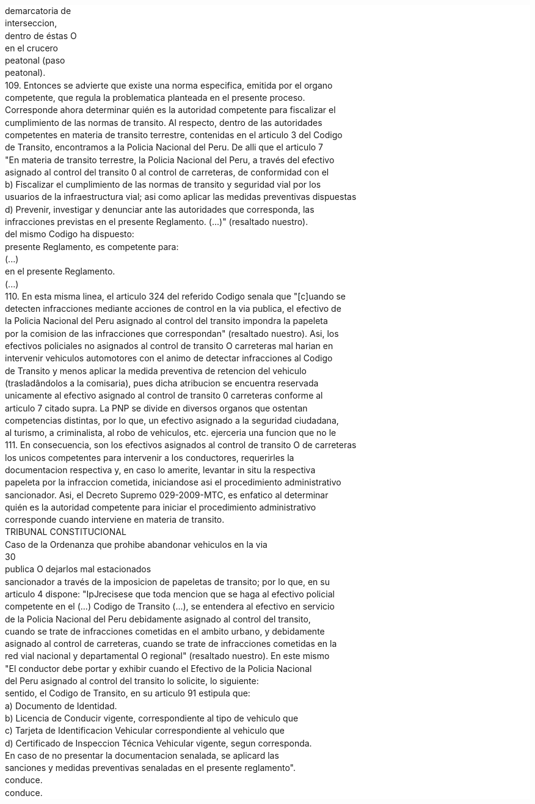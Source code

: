 demarcatoria de  
interseccion,  
dentro de éstas O  
en el crucero  
peatonal (paso  
peatonal).  
109. Entonces se advierte que existe una norma especifica, emitida por el organo  
competente, que regula la problematica planteada en el presente proceso.  
Corresponde ahora determinar quién es la autoridad competente para fiscalizar el  
cumplimiento de las normas de transito. Al respecto, dentro de las autoridades  
competentes en materia de transito terrestre, contenidas en el articulo 3 del Codigo  
de Transito, encontramos a la Policia Nacional del Peru. De alli que el articulo 7  
"En materia de transito terrestre, la Policia Nacional del Peru, a través del efectivo  
asignado al control del transito 0 al control de carreteras, de conformidad con el  
b) Fiscalizar el cumplimiento de las normas de transito y seguridad vial por los  
usuarios de la infraestructura vial; asi como aplicar las medidas preventivas dispuestas  
d) Prevenir, investigar y denunciar ante las autoridades que corresponda, las  
infracciones previstas en el presente Reglamento. (...)" (resaltado nuestro).  
del mismo Codigo ha dispuesto:  
presente Reglamento, es competente para:  
(...)  
en el presente Reglamento.  
(...)  
110. En esta misma linea, el articulo 324 del referido Codigo senala que "[c]uando se  
detecten infracciones mediante acciones de control en la via publica, el efectivo de  
la Policia Nacional del Peru asignado al control del transito impondra la papeleta  
por la comision de las infracciones que correspondan" (resaltado nuestro). Asi, los  
efectivos policiales no asignados al control de transito O carreteras mal harian en  
intervenir vehiculos automotores con el animo de detectar infracciones al Codigo  
de Transito y menos aplicar la medida preventiva de retencion del vehiculo  
(trasladândolos a la comisaria), pues dicha atribucion se encuentra reservada  
unicamente al efectivo asignado al control de transito 0 carreteras conforme al  
articulo 7 citado supra. La PNP se divide en diversos organos que ostentan  
competencias distintas, por lo que, un efectivo asignado a la seguridad ciudadana,  
al turismo, a criminalista, al robo de vehiculos, etc. ejerceria una funcion que no le  
111. En consecuencia, son los efectivos asignados al control de transito O de carreteras  
los unicos competentes para intervenir a los conductores, requerirles la  
documentacion respectiva y, en caso lo amerite, levantar in situ la respectiva  
papeleta por la infraccion cometida, iniciandose asi el procedimiento administrativo  
sancionador. Asi, el Decreto Supremo 029-2009-MTC, es enfatico al determinar  
quién es la autoridad competente para iniciar el procedimiento administrativo  
corresponde cuando interviene en materia de transito.  
TRIBUNAL CONSTITUCIONAL  
Caso de la Ordenanza que prohibe abandonar vehiculos en la via  
30  
publica O dejarlos mal estacionados  
sancionador a través de la imposicion de papeletas de transito; por lo que, en su  
articulo 4 dispone: "IpJrecisese que toda mencion que se haga al efectivo policial  
competente en el (...) Codigo de Transito (...), se entendera al efectivo en servicio  
de la Policia Nacional del Peru debidamente asignado al control del transito,  
cuando se trate de infracciones cometidas en el ambito urbano, y debidamente  
asignado al control de carreteras, cuando se trate de infracciones cometidas en la  
red vial nacional y departamental O regional" (resaltado nuestro). En este mismo  
"El conductor debe portar y exhibir cuando el Efectivo de la Policia Nacional  
del Peru asignado al control del transito lo solicite, lo siguiente:  
sentido, el Codigo de Transito, en su articulo 91 estipula que:  
a) Documento de Identidad.  
b) Licencia de Conducir vigente, correspondiente al tipo de vehiculo que  
c) Tarjeta de Identificacion Vehicular correspondiente al vehiculo que  
d) Certificado de Inspeccion Técnica Vehicular vigente, segun corresponda.  
En caso de no presentar la documentacion senalada, se aplicard las  
sanciones y medidas preventivas senaladas en el presente reglamento".  
conduce.  
conduce.  